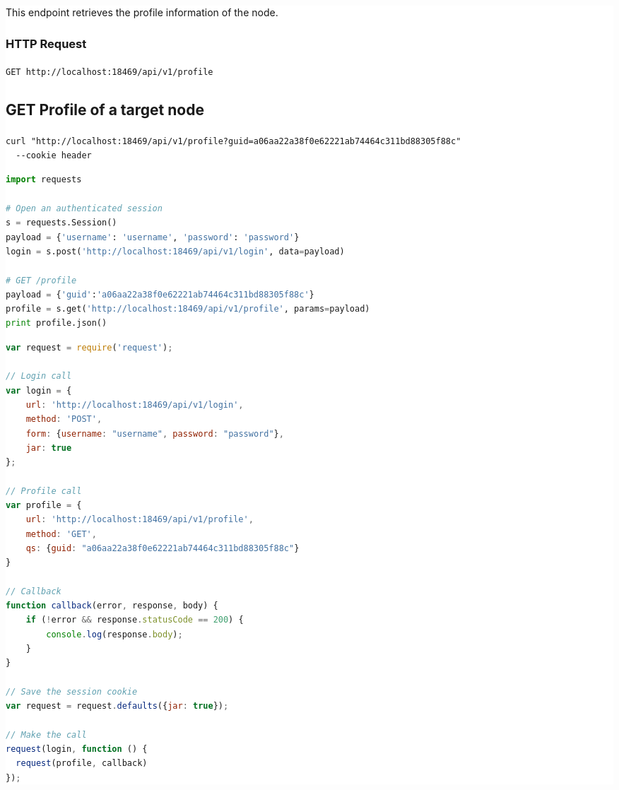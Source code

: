 This endpoint retrieves the profile information of the node.

### HTTP Request

`GET http://localhost:18469/api/v1/profile`

## GET Profile of a target node

```shell
curl "http://localhost:18469/api/v1/profile?guid=a06aa22a38f0e62221ab74464c311bd88305f88c"
  --cookie header
```

```python
import requests

# Open an authenticated session
s = requests.Session()
payload = {'username': 'username', 'password': 'password'}
login = s.post('http://localhost:18469/api/v1/login', data=payload)

# GET /profile
payload = {'guid':'a06aa22a38f0e62221ab74464c311bd88305f88c'}
profile = s.get('http://localhost:18469/api/v1/profile', params=payload)
print profile.json()
```

```javascript
var request = require('request');

// Login call
var login = {
    url: 'http://localhost:18469/api/v1/login',
    method: 'POST',
    form: {username: "username", password: "password"},
    jar: true
};

// Profile call
var profile = {
    url: 'http://localhost:18469/api/v1/profile',
    method: 'GET',
    qs: {guid: "a06aa22a38f0e62221ab74464c311bd88305f88c"}
}

// Callback
function callback(error, response, body) {
    if (!error && response.statusCode == 200) {
        console.log(response.body);
    }
}

// Save the session cookie
var request = request.defaults({jar: true});

// Make the call
request(login, function () {
  request(profile, callback)
});
```

